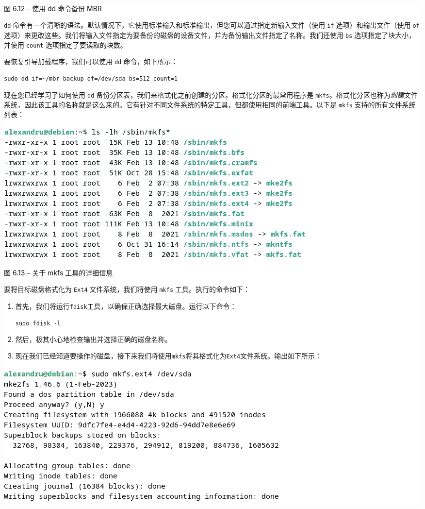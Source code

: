 图 6.12 – 使用 dd 命令备份 MBR

`dd` 命令有一个清晰的语法。默认情况下，它使用标准输入和标准输出，但您可以通过指定新输入文件（使用 `if` 选项）和输出文件（使用 `of` 选项）来更改这些。我们将输入文件指定为要备份的磁盘的设备文件，并为备份输出文件指定了名称。我们还使用 `bs` 选项指定了块大小，并使用 `count` 选项指定了要读取的块数。

要恢复引导加载程序，我们可以使用 `dd` 命令，如下所示：

```
sudo dd if=~/mbr-backup of=/dev/sda bs=512 count=1
```

现在您已经学习了如何使用 `dd` 备份分区表，我们来格式化之前创建的分区。格式化分区的最常用程序是 `mkfs`。格式化分区也称为*创建*文件系统，因此该工具的名称就是这么来的。它有针对不同文件系统的特定工具，但都使用相同的前端工具。以下是 `mkfs` 支持的所有文件系统列表：

![图 6.13 – 关于 mkfs 工具的详细信息](img/B19682_06_13.jpg)

图 6.13 – 关于 mkfs 工具的详细信息

要将目标磁盘格式化为 `Ext4` 文件系统，我们将使用 `mkfs` 工具。执行的命令如下：

1.  首先，我们将运行`fdisk`工具，以确保正确选择最大磁盘。运行以下命令：

    ```
    sudo fdisk -l
    ```

1.  然后，极其小心地检查输出并选择正确的磁盘名称。

1.  现在我们已经知道要操作的磁盘，接下来我们将使用`mkfs`将其格式化为`Ext4`文件系统。输出如下所示：

![图 6.14 – 使用 mkfs 格式化 Ext4 分区](img/B19682_06_14.jpg)
